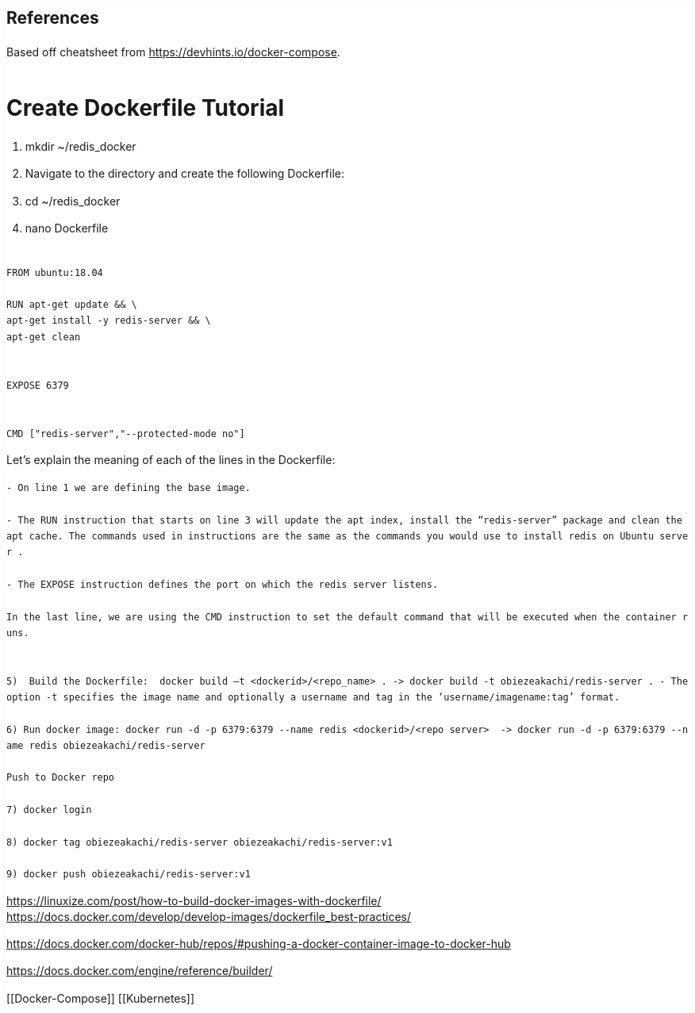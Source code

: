 ## References

Based off cheatsheet from <https://devhints.io/docker-compose>.

# Create Dockerfile Tutorial

1) mkdir ~/redis_docker
 
2) Navigate to the directory and create the following Dockerfile:
 
3) cd ~/redis_docker

4) nano Dockerfile  

```
 
FROM ubuntu:18.04

RUN apt-get update && \ 
apt-get install -y redis-server && \ 
apt-get clean 


EXPOSE 6379 


CMD ["redis-server","--protected-mode no"] 

```

Let’s explain the meaning of each of the lines in the Dockerfile: 
``` 
- On line 1 we are defining the base image. 

- The RUN instruction that starts on line 3 will update the apt index, install the “redis-server” package and clean the apt cache. The commands used in instructions are the same as the commands you would use to install redis on Ubuntu server . 

- The EXPOSE instruction defines the port on which the redis server listens.             

In the last line, we are using the CMD instruction to set the default command that will be executed when the container runs.


5)  Build the Dockerfile:  docker build –t <dockerid>/<repo_name> . -> docker build -t obiezeakachi/redis-server . - The option -t specifies the image name and optionally a username and tag in the ‘username/imagename:tag’ format.

6) Run docker image: docker run -d -p 6379:6379 --name redis <dockerid>/<repo server>  -> docker run -d -p 6379:6379 --name redis obiezeakachi/redis-server

Push to Docker repo

7) docker login 

8) docker tag obiezeakachi/redis-server obiezeakachi/redis-server:v1     

9) docker push obiezeakachi/redis-server:v1 
```
https://linuxize.com/post/how-to-build-docker-images-with-dockerfile/  
https://docs.docker.com/develop/develop-images/dockerfile_best-practices/  

https://docs.docker.com/docker-hub/repos/#pushing-a-docker-container-image-to-docker-hub 

https://docs.docker.com/engine/reference/builder/  

[[Docker-Compose]] [[Kubernetes]] 